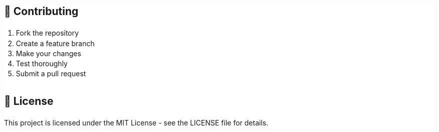 ## 🤝 Contributing

1. Fork the repository
2. Create a feature branch
3. Make your changes
4. Test thoroughly
5. Submit a pull request

## 📄 License

This project is licensed under the MIT License - see the LICENSE file for details. 